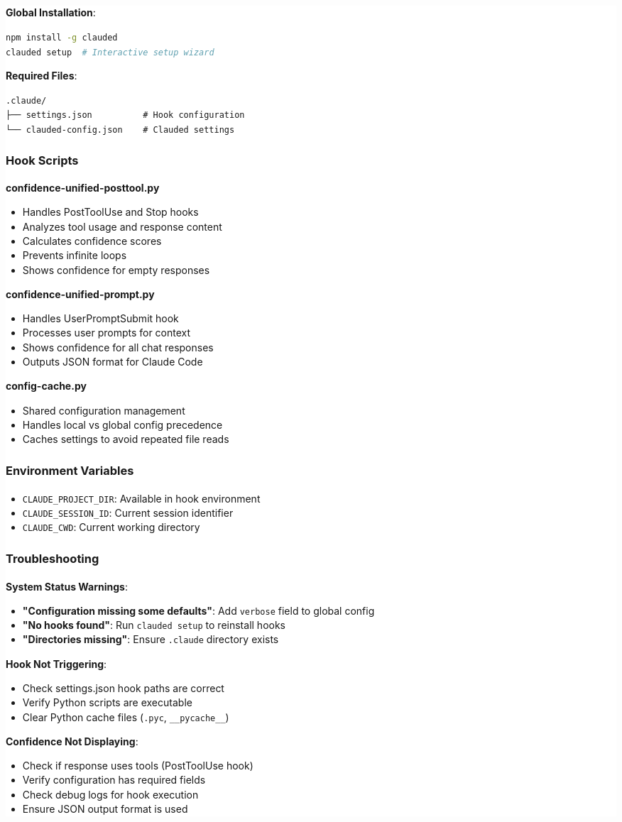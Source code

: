 **Global Installation**:
```bash
npm install -g clauded
clauded setup  # Interactive setup wizard
```

**Required Files**:
```
.claude/
├── settings.json          # Hook configuration
└── clauded-config.json    # Clauded settings
```

### Hook Scripts

**confidence-unified-posttool.py**
- Handles PostToolUse and Stop hooks
- Analyzes tool usage and response content
- Calculates confidence scores
- Prevents infinite loops
- Shows confidence for empty responses

**confidence-unified-prompt.py**
- Handles UserPromptSubmit hook
- Processes user prompts for context
- Shows confidence for all chat responses
- Outputs JSON format for Claude Code

**config-cache.py**
- Shared configuration management
- Handles local vs global config precedence
- Caches settings to avoid repeated file reads

### Environment Variables
- `CLAUDE_PROJECT_DIR`: Available in hook environment
- `CLAUDE_SESSION_ID`: Current session identifier
- `CLAUDE_CWD`: Current working directory

### Troubleshooting

**System Status Warnings**:
- **"Configuration missing some defaults"**: Add `verbose` field to global config
- **"No hooks found"**: Run `clauded setup` to reinstall hooks
- **"Directories missing"**: Ensure `.claude` directory exists

**Hook Not Triggering**:
- Check settings.json hook paths are correct
- Verify Python scripts are executable
- Clear Python cache files (`.pyc`, `__pycache__`)

**Confidence Not Displaying**:
- Check if response uses tools (PostToolUse hook)
- Verify configuration has required fields
- Check debug logs for hook execution
- Ensure JSON output format is used
